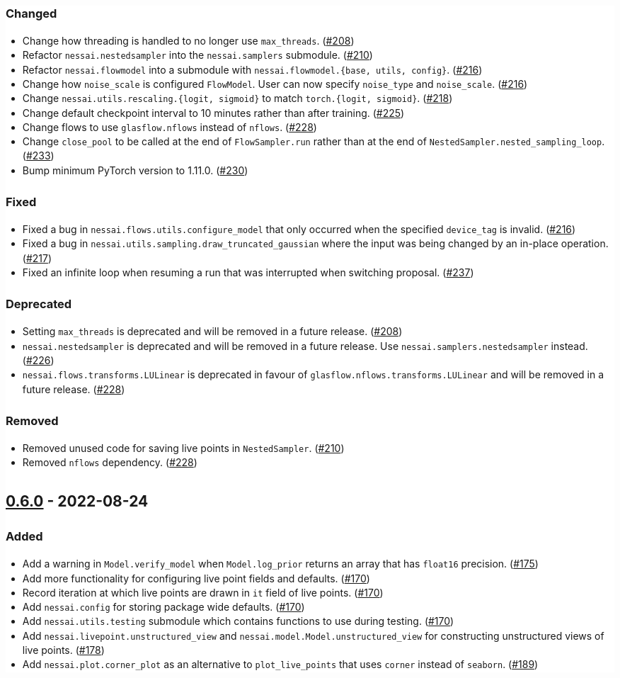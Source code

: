 ### Changed

- Change how threading is handled to no longer use `max_threads`. ([#208](https://github.com/mj-will/nessai/pull/208))
- Refactor `nessai.nestedsampler` into the `nessai.samplers` submodule. ([#210](https://github.com/mj-will/nessai/pull/210))
- Refactor `nessai.flowmodel` into a submodule with `nessai.flowmodel.{base, utils, config}`. ([#216](https://github.com/mj-will/nessai/pull/216))
- Change how `noise_scale` is configured `FlowModel`. User can now specify `noise_type` and `noise_scale`. ([#216](https://github.com/mj-will/nessai/pull/216))
- Change `nessai.utils.rescaling.{logit, sigmoid}` to match `torch.{logit, sigmoid}`. ([#218](https://github.com/mj-will/nessai/pull/218))
- Change default checkpoint interval to 10 minutes rather than after training. ([#225](https://github.com/mj-will/nessai/pull/225))
- Change flows to use `glasflow.nflows` instead of `nflows`. ([#228](https://github.com/mj-will/nessai/pull/228))
- Change `close_pool` to be called at the end of `FlowSampler.run` rather than at the end of `NestedSampler.nested_sampling_loop`. ([#233](https://github.com/mj-will/nessai/pull/233))
- Bump minimum PyTorch version to 1.11.0. ([#230](https://github.com/mj-will/nessai/pull/230))

### Fixed

- Fixed a bug in `nessai.flows.utils.configure_model` that only occurred when the specified `device_tag` is invalid. ([#216](https://github.com/mj-will/nessai/pull/216))
- Fixed a bug in `nessai.utils.sampling.draw_truncated_gaussian` where the input was being changed by an in-place operation. ([#217](https://github.com/mj-will/nessai/pull/217))
- Fixed an infinite loop when resuming a run that was interrupted when switching proposal. ([#237](https://github.com/mj-will/nessai/pull/237))

### Deprecated

- Setting `max_threads` is deprecated and will be removed in a future release. ([#208](https://github.com/mj-will/nessai/pull/208))
- `nessai.nestedsampler` is deprecated and will be removed in a future release. Use `nessai.samplers.nestedsampler` instead. ([#226](https://github.com/mj-will/nessai/pull/226))
- `nessai.flows.transforms.LULinear` is deprecated in favour of `glasflow.nflows.transforms.LULinear` and will be removed in a future release. ([#228](https://github.com/mj-will/nessai/pull/228))

### Removed

- Removed unused code for saving live points in `NestedSampler`. ([#210](https://github.com/mj-will/nessai/pull/210))
- Removed `nflows` dependency. ([#228](https://github.com/mj-will/nessai/pull/228))

## [0.6.0] - 2022-08-24

### Added

- Add a warning in `Model.verify_model` when `Model.log_prior` returns an array that has `float16` precision. ([#175](https://github.com/mj-will/nessai/pull/175))
- Add more functionality for configuring live point fields and defaults. ([#170](https://github.com/mj-will/nessai/pull/170))
- Record iteration at which live points are drawn in `it` field of live points. ([#170](https://github.com/mj-will/nessai/pull/170))
- Add `nessai.config` for storing package wide defaults. ([#170](https://github.com/mj-will/nessai/pull/170))
- Add `nessai.utils.testing` submodule which contains functions to use during testing. ([#170](https://github.com/mj-will/nessai/pull/170))
- Add `nessai.livepoint.unstructured_view` and `nessai.model.Model.unstructured_view` for constructing unstructured views of live points. ([#178](https://github.com/mj-will/nessai/pull/178))
- Add `nessai.plot.corner_plot` as an alternative to `plot_live_points` that uses `corner` instead of `seaborn`. ([#189](https://github.com/mj-will/nessai/pull/189))

[Unreleased]: https://github.com/mj-will/nessai/compare/v0.13.2...HEAD
[0.13.2]: https://github.com/mj-will/nessai/compare/v0.13.1...v0.13.2
[0.13.1]: https://github.com/mj-will/nessai/compare/v0.13.0...v0.13.1
[0.13.0]: https://github.com/mj-will/nessai/compare/v0.12.0...v0.13.0
[0.12.0]: https://github.com/mj-will/nessai/compare/v0.11.0...v0.12.0
[0.11.0]: https://github.com/mj-will/nessai/compare/v0.10.1...v0.11.0
[0.10.1]: https://github.com/mj-will/nessai/compare/v0.10.0...v0.10.1
[0.10.0]: https://github.com/mj-will/nessai/compare/v0.9.1...v0.10.0
[0.9.1]: https://github.com/mj-will/nessai/compare/v0.9.0...v0.9.1
[0.9.0]: https://github.com/mj-will/nessai/compare/v0.8.1...v0.9.0
[0.8.1]: https://github.com/mj-will/nessai/compare/v0.8.0...v0.8.1
[0.8.0]: https://github.com/mj-will/nessai/compare/v0.7.1...v0.8.0
[0.7.1]: https://github.com/mj-will/nessai/compare/v0.7.0...v0.7.1
[0.7.0]: https://github.com/mj-will/nessai/compare/v0.6.0...v0.7.0
[0.6.0]: https://github.com/mj-will/nessai/compare/v0.5.1...v0.6.0
[0.5.1]: https://github.com/mj-will/nessai/compare/v0.5.0...v0.5.1
[0.5.0]: https://github.com/mj-will/nessai/compare/v0.4.0...v0.5.0
[0.4.0]: https://github.com/mj-will/nessai/compare/v0.3.3...v0.4.0
[0.3.3]: https://github.com/mj-will/nessai/compare/v0.3.2...v0.3.3
[0.3.2]: https://github.com/mj-will/nessai/compare/v0.3.1...v0.3.2
[0.3.1]: https://github.com/mj-will/nessai/compare/v0.3.0...v0.3.1
[0.3.0]: https://github.com/mj-will/nessai/compare/v0.2.4...v0.3.0
[0.2.4]: https://github.com/mj-will/nessai/compare/v0.2.3...v0.2.4
[0.2.3]: https://github.com/mj-will/nessai/compare/v0.2.2...v0.2.3
[0.2.2]: https://github.com/mj-will/nessai/compare/v0.2.1...v0.2.2
[0.2.1]: https://github.com/mj-will/nessai/compare/v0.2.0...v0.2.1
[0.2.0]: https://github.com/mj-will/nessai/compare/v0.1.1...v0.2.0